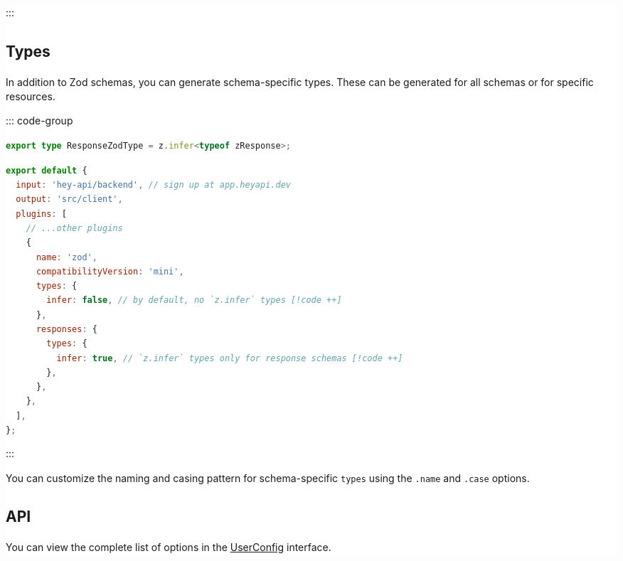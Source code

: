 :::

## Types

In addition to Zod schemas, you can generate schema-specific types. These can be generated for all schemas or for specific resources.

::: code-group

```ts [example]
export type ResponseZodType = z.infer<typeof zResponse>;
```

```js [config]
export default {
  input: 'hey-api/backend', // sign up at app.heyapi.dev
  output: 'src/client',
  plugins: [
    // ...other plugins
    {
      name: 'zod',
      compatibilityVersion: 'mini',
      types: {
        infer: false, // by default, no `z.infer` types [!code ++]
      },
      responses: {
        types: {
          infer: true, // `z.infer` types only for response schemas [!code ++]
        },
      },
    },
  ],
};
```

:::

You can customize the naming and casing pattern for schema-specific `types` using the `.name` and `.case` options.

## API

You can view the complete list of options in the [UserConfig](https://github.com/hey-api/openapi-ts/blob/main/packages/openapi-ts/src/plugins/zod/types.d.ts) interface.




